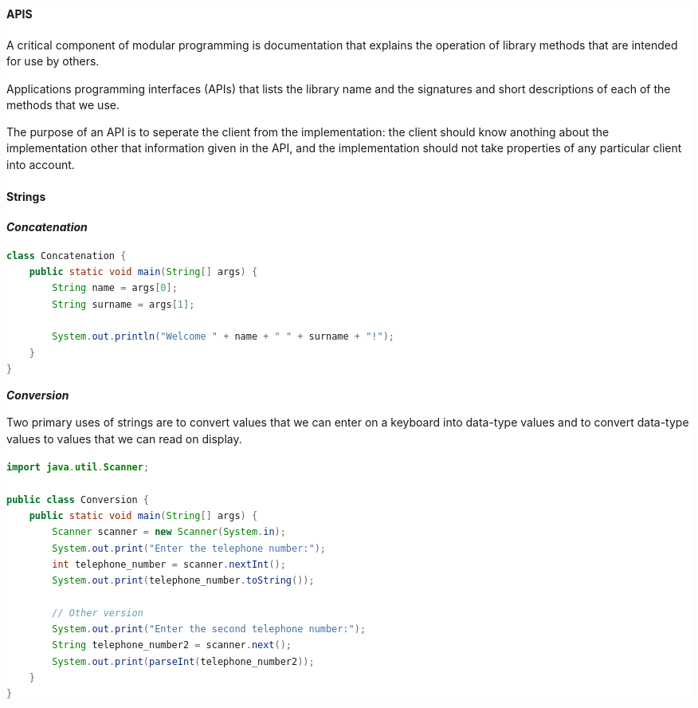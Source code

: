 <a name="115"></a>

#### APIS

A critical component of modular programming is documentation that explains the operation of library methods that are
intended for use by others.

Applications programming interfaces (APIs) that lists the library name and the signatures and short descriptions of each
of the methods that we use.

The purpose of an API is to seperate the client from the implementation: the client should know anothing about the
implementation other that information given in the API, and the implementation should not take properties of any
particular client into account.
<a name="116"></a>

#### Strings

***Concatenation***

````java
class Concatenation {
    public static void main(String[] args) {
        String name = args[0];
        String surname = args[1];

        System.out.println("Welcome " + name + " " + surname + "!");
    }
}
````

***Conversion***

Two primary uses of strings are to convert values that we can enter on a keyboard into data-type values and to convert
data-type values to values that we can read on display.

```java
import java.util.Scanner;

public class Conversion {
    public static void main(String[] args) {
        Scanner scanner = new Scanner(System.in);
        System.out.print("Enter the telephone number:");
        int telephone_number = scanner.nextInt();
        System.out.print(telephone_number.toString());

        // Other version
        System.out.print("Enter the second telephone number:");
        String telephone_number2 = scanner.next();
        System.out.print(parseInt(telephone_number2));
    }
}
```
